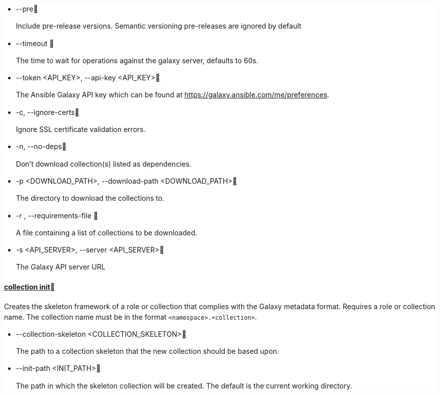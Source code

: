 - --pre[](https://docs.ansible.com/ansible/latest/cli/ansible-galaxy.html#cmdoption-ansible-galaxy-collection-download-pre)

  Include pre-release versions. Semantic versioning pre-releases are ignored by default

- --timeout <TIMEOUT>[](https://docs.ansible.com/ansible/latest/cli/ansible-galaxy.html#cmdoption-ansible-galaxy-collection-download-timeout)

  The time to wait for operations against the galaxy server, defaults to 60s.

- --token <API_KEY>, --api-key <API_KEY>[](https://docs.ansible.com/ansible/latest/cli/ansible-galaxy.html#cmdoption-ansible-galaxy-collection-download-token)

  The Ansible Galaxy API key which can be found at https://galaxy.ansible.com/me/preferences.

- -c, --ignore-certs[](https://docs.ansible.com/ansible/latest/cli/ansible-galaxy.html#cmdoption-ansible-galaxy-collection-download-c)

  Ignore SSL certificate validation errors.

- -n, --no-deps[](https://docs.ansible.com/ansible/latest/cli/ansible-galaxy.html#cmdoption-ansible-galaxy-collection-download-n)

  Don’t download collection(s) listed as dependencies.

- -p <DOWNLOAD_PATH>, --download-path <DOWNLOAD_PATH>[](https://docs.ansible.com/ansible/latest/cli/ansible-galaxy.html#cmdoption-ansible-galaxy-collection-download-p)

  The directory to download the collections to.

- -r <REQUIREMENTS>, --requirements-file <REQUIREMENTS>[](https://docs.ansible.com/ansible/latest/cli/ansible-galaxy.html#cmdoption-ansible-galaxy-collection-download-r)

  A file containing a list of collections to be downloaded.

- -s <API_SERVER>, --server <API_SERVER>[](https://docs.ansible.com/ansible/latest/cli/ansible-galaxy.html#cmdoption-ansible-galaxy-collection-download-s)

  The Galaxy API server URL



#### [collection init](https://docs.ansible.com/ansible/latest/cli/ansible-galaxy.html#id8)[](https://docs.ansible.com/ansible/latest/cli/ansible-galaxy.html#collection-init)

Creates the skeleton framework of a role or collection that complies with the Galaxy metadata format. Requires a role or collection name. The collection name must be in the format `<namespace>.<collection>`.

- --collection-skeleton <COLLECTION_SKELETON>[](https://docs.ansible.com/ansible/latest/cli/ansible-galaxy.html#cmdoption-ansible-galaxy-collection-init-collection-skeleton)

  The path to a collection skeleton that the new collection should be based upon.

- --init-path <INIT_PATH>[](https://docs.ansible.com/ansible/latest/cli/ansible-galaxy.html#cmdoption-ansible-galaxy-collection-init-init-path)

  The path in which the skeleton collection will be created. The default is the current working directory.
